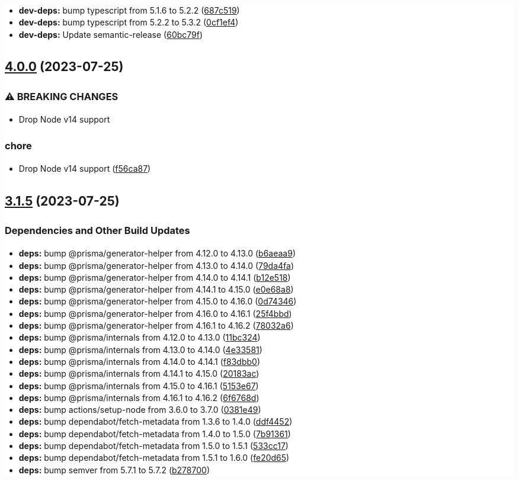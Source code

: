 * **dev-deps:** bump typescript from 5.1.6 to 5.2.2 ([687c519](https://github.com/valentinpalkovic/prisma-json-schema-generator/commit/687c519e0bff1fc0bdd015d64e6bb3ee7b157b12))
* **dev-deps:** bump typescript from 5.2.2 to 5.3.2 ([0cf1ef4](https://github.com/valentinpalkovic/prisma-json-schema-generator/commit/0cf1ef43a209b5603f092042cab485a87a2ed9c6))
* **dev-deps:** Update semantic-release ([60bc79f](https://github.com/valentinpalkovic/prisma-json-schema-generator/commit/60bc79f3e024f4f5af0889ab0fa8564c7a4f64f0))

## [4.0.0](https://github.com/valentinpalkovic/prisma-json-schema-generator/compare/v3.1.5...v4.0.0) (2023-07-25)


### ⚠ BREAKING CHANGES

* Drop Node v14 support

### chore

* Drop Node v14 support ([f56ca87](https://github.com/valentinpalkovic/prisma-json-schema-generator/commit/f56ca878b57bb1b6af80b127aed59c1570e73986))

## [3.1.5](https://github.com/valentinpalkovic/prisma-json-schema-generator/compare/v3.1.4...v3.1.5) (2023-07-25)


### Dependencies and Other Build Updates

* **deps:** bump @prisma/generator-helper from 4.12.0 to 4.13.0 ([b6aeaa9](https://github.com/valentinpalkovic/prisma-json-schema-generator/commit/b6aeaa9522b2b3a80259f480461a7e5aea1de6d1))
* **deps:** bump @prisma/generator-helper from 4.13.0 to 4.14.0 ([79da4fa](https://github.com/valentinpalkovic/prisma-json-schema-generator/commit/79da4faec5f694b70a9a5ff564b388306af86a9f))
* **deps:** bump @prisma/generator-helper from 4.14.0 to 4.14.1 ([b12e518](https://github.com/valentinpalkovic/prisma-json-schema-generator/commit/b12e518c0a328ed82823ba13787b97c95185a2e7))
* **deps:** bump @prisma/generator-helper from 4.14.1 to 4.15.0 ([e0e68a8](https://github.com/valentinpalkovic/prisma-json-schema-generator/commit/e0e68a8431320c505eb45cda246c5cf98ca14d7d))
* **deps:** bump @prisma/generator-helper from 4.15.0 to 4.16.0 ([0d74346](https://github.com/valentinpalkovic/prisma-json-schema-generator/commit/0d74346bd4823fd059ce62e01d70500188437d4d))
* **deps:** bump @prisma/generator-helper from 4.16.0 to 4.16.1 ([25f4bbd](https://github.com/valentinpalkovic/prisma-json-schema-generator/commit/25f4bbdb94122f4730023d2e404c9d3b147fad14))
* **deps:** bump @prisma/generator-helper from 4.16.1 to 4.16.2 ([78032a6](https://github.com/valentinpalkovic/prisma-json-schema-generator/commit/78032a6c9132b1a08d1f46c29e08d30cb8328949))
* **deps:** bump @prisma/internals from 4.12.0 to 4.13.0 ([11bc324](https://github.com/valentinpalkovic/prisma-json-schema-generator/commit/11bc32424c6de17f01ca4a1ea695facf49feee42))
* **deps:** bump @prisma/internals from 4.13.0 to 4.14.0 ([4e33581](https://github.com/valentinpalkovic/prisma-json-schema-generator/commit/4e33581799668ea86eb5598280b672f6b898ac49))
* **deps:** bump @prisma/internals from 4.14.0 to 4.14.1 ([f83dbb0](https://github.com/valentinpalkovic/prisma-json-schema-generator/commit/f83dbb070d2e920b5b096c81ccf975ad032deaa8))
* **deps:** bump @prisma/internals from 4.14.1 to 4.15.0 ([20183ac](https://github.com/valentinpalkovic/prisma-json-schema-generator/commit/20183ac2ecad251f30e40d89f2f899e622915bae))
* **deps:** bump @prisma/internals from 4.15.0 to 4.16.1 ([5153e67](https://github.com/valentinpalkovic/prisma-json-schema-generator/commit/5153e67db9e9ea3374da9920672d2ed2e0b58428))
* **deps:** bump @prisma/internals from 4.16.1 to 4.16.2 ([6f6768d](https://github.com/valentinpalkovic/prisma-json-schema-generator/commit/6f6768d30a182963b3995e6b463433ba541bbb09))
* **deps:** bump actions/setup-node from 3.6.0 to 3.7.0 ([0381e49](https://github.com/valentinpalkovic/prisma-json-schema-generator/commit/0381e492dd6c2a86688c1cf10ecd8c8dbe2e49d6))
* **deps:** bump dependabot/fetch-metadata from 1.3.6 to 1.4.0 ([ddf4452](https://github.com/valentinpalkovic/prisma-json-schema-generator/commit/ddf4452deb58f6650e1dfff75feb10cfe91080ef))
* **deps:** bump dependabot/fetch-metadata from 1.4.0 to 1.5.0 ([7b91361](https://github.com/valentinpalkovic/prisma-json-schema-generator/commit/7b91361391f1959fd3035dc2b2902ae63b85b334))
* **deps:** bump dependabot/fetch-metadata from 1.5.0 to 1.5.1 ([533cc17](https://github.com/valentinpalkovic/prisma-json-schema-generator/commit/533cc175c443cc2d300b98de45cee1db218839c1))
* **deps:** bump dependabot/fetch-metadata from 1.5.1 to 1.6.0 ([fe20d65](https://github.com/valentinpalkovic/prisma-json-schema-generator/commit/fe20d65f3f6a290322dd23279137631e5db0a79f))
* **deps:** bump semver from 5.7.1 to 5.7.2 ([b278700](https://github.com/valentinpalkovic/prisma-json-schema-generator/commit/b2787002e42b5bd97ffd6cf4c0fcab8cfe3dbcea))